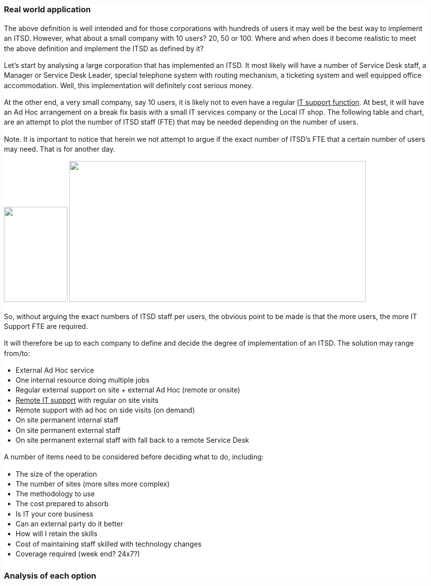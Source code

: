 ### Real world application

The above definition is well intended and for those corporations with hundreds of users it may well be the best way to implement an ITSD. However, what about a small company with 10 users? 20, 50 or 100. Where and when does it become realistic to meet the above definition and implement the ITSD as defined by it?

Let’s start by analysing a large corporation that has implemented an ITSD. It most likely will have a number of Service Desk staff, a Manager or Service Desk Leader, special telephone system with routing mechanism, a ticketing system and well equipped office accommodation. Well, this implementation will definitely cost serious money.

At the other end, a very small company, say 10 users, it is likely not to even have a regular [IT support function](https://picnet.com.au/managed-it-support.html). At best, it will have an Ad Hoc arrangement on a break fix basis with a small IT services company or the Local IT shop. The following table and chart, are an attempt to plot the number of ITSD staff (FTE) that may be needed depending on the number of users.

Note. It is important to notice that herein we not attempt to argue if the exact number of ITSD’s FTE that a certain number of users may need. That is for another day.

<img src="/images/it-service-desk-fte.jpg" width=129 height=193  >

<img src="/images/it-service-desk-fte-users.jpg" width=602 height=286  >

So, without arguing the exact numbers of ITSD staff per users, the obvious point to be made is that the more users, the more IT Support FTE are required.

It will therefore be up to each company to define and decide the degree of implementation of an ITSD. The solution may range from/to:

- External Ad Hoc service
- One internal resource doing multiple jobs
- Regular external support on site + external Ad Hoc (remote or onsite)
- [Remote IT support](https://picnet.com.au/remote-it-support.html) with regular on site visits
- Remote support with ad hoc on side visits (on demand)
- On site permanent internal staff
- On site permanent external staff
- On site permanent external staff with fall back to a remote Service Desk

A number of items need to be considered before deciding what to do, including:

- The size of the operation
- The number of sites (more sites more complex)
- The methodology to use
- The cost prepared to absorb
- Is IT your core business
- Can an external party do it better
- How will I retain the skills
- Cost of maintaining staff skilled with technology changes
- Coverage required (week end? 24x7?)

### Analysis of each option

